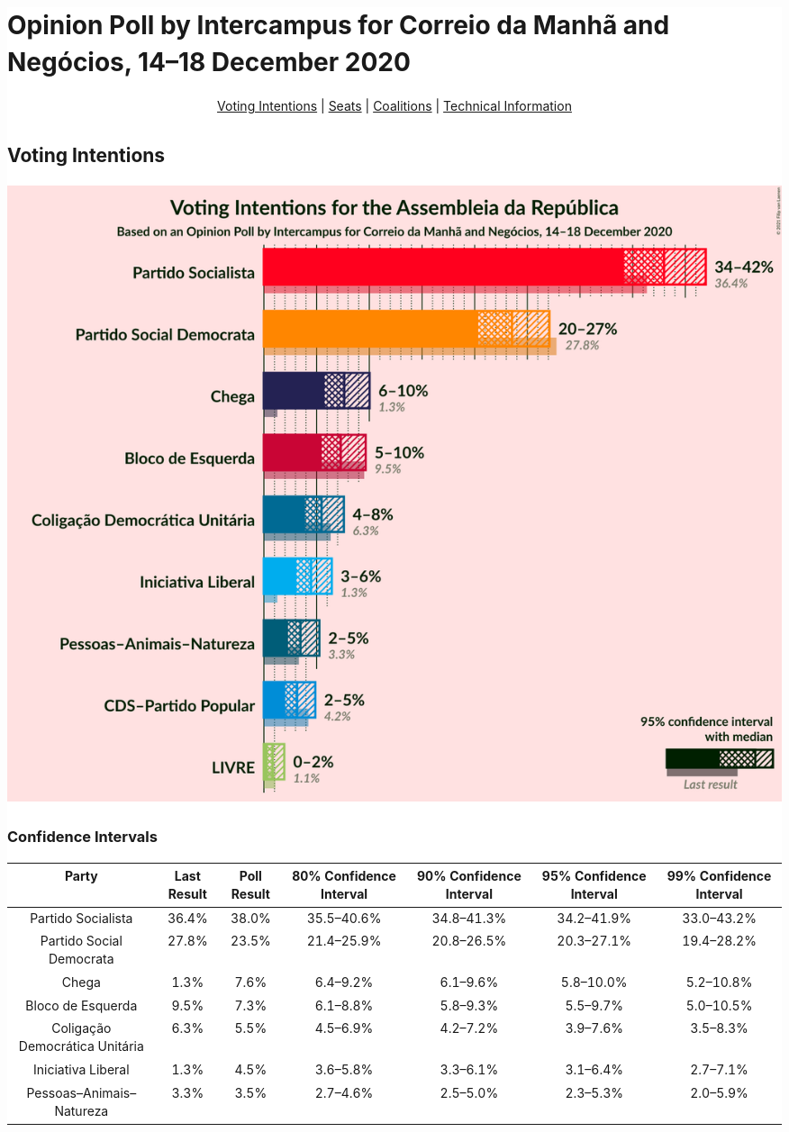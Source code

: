 # Opinion Poll by Intercampus for Correio da Manhã and Negócios, 14–18 December 2020

<p align="center"><a href="#voting-intentions">Voting Intentions</a> | <a href="#seats">Seats</a> | <a href="#coalitions">Coalitions</a> | <a href="#technical-information">Technical Information</a></p>

## Voting Intentions

![Graph with voting intentions not yet produced](2020-12-18-Intercampus.png "Voting Intentions")

### Confidence Intervals

| Party | Last Result | Poll Result | 80% Confidence Interval | 90% Confidence Interval | 95% Confidence Interval | 99% Confidence Interval |
|:-----:|:-----------:|:-----------:|:-----------------------:|:-----------------------:|:-----------------------:|:-----------------------:|
| Partido Socialista | 36.4% | 38.0% | 35.5–40.6% |34.8–41.3% |34.2–41.9% |33.0–43.2% |
| Partido Social Democrata | 27.8% | 23.5% | 21.4–25.9% |20.8–26.5% |20.3–27.1% |19.4–28.2% |
| Chega | 1.3% | 7.6% | 6.4–9.2% |6.1–9.6% |5.8–10.0% |5.2–10.8% |
| Bloco de Esquerda | 9.5% | 7.3% | 6.1–8.8% |5.8–9.3% |5.5–9.7% |5.0–10.5% |
| Coligação Democrática Unitária | 6.3% | 5.5% | 4.5–6.9% |4.2–7.2% |3.9–7.6% |3.5–8.3% |
| Iniciativa Liberal | 1.3% | 4.5% | 3.6–5.8% |3.3–6.1% |3.1–6.4% |2.7–7.1% |
| Pessoas–Animais–Natureza | 3.3% | 3.5% | 2.7–4.6% |2.5–5.0% |2.3–5.3% |2.0–5.9% |